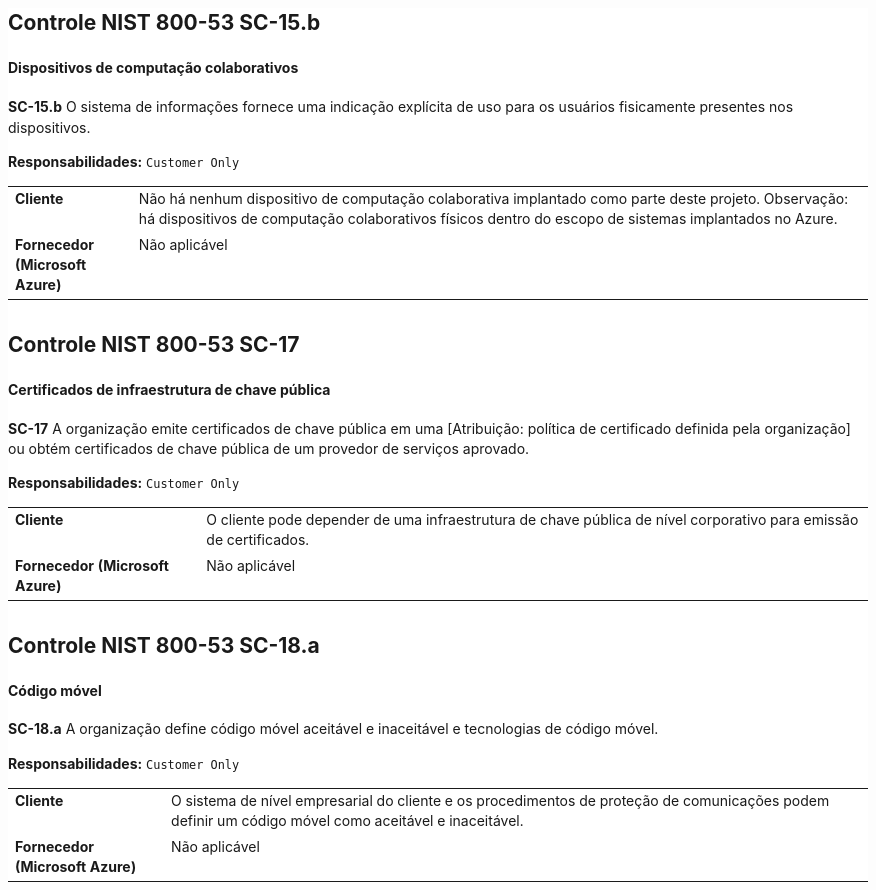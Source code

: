 
 ## <a name="nist-800-53-control-sc-15b"></a>Controle NIST 800-53 SC-15.b

#### <a name="collaborative-computing-devices"></a>Dispositivos de computação colaborativos

**SC-15.b** O sistema de informações fornece uma indicação explícita de uso para os usuários fisicamente presentes nos dispositivos.

**Responsabilidades:** `Customer Only`

|||
|---|---|
| **Cliente** | Não há nenhum dispositivo de computação colaborativa implantado como parte deste projeto. Observação: há dispositivos de computação colaborativos físicos dentro do escopo de sistemas implantados no Azure. |
| **Fornecedor (Microsoft Azure)** | Não aplicável |


 ## <a name="nist-800-53-control-sc-17"></a>Controle NIST 800-53 SC-17

#### <a name="public-key-infrastructure-certificates"></a>Certificados de infraestrutura de chave pública

**SC-17** A organização emite certificados de chave pública em uma [Atribuição: política de certificado definida pela organização] ou obtém certificados de chave pública de um provedor de serviços aprovado.

**Responsabilidades:** `Customer Only`

|||
|---|---|
| **Cliente** | O cliente pode depender de uma infraestrutura de chave pública de nível corporativo para emissão de certificados. |
| **Fornecedor (Microsoft Azure)** | Não aplicável |


 ## <a name="nist-800-53-control-sc-18a"></a>Controle NIST 800-53 SC-18.a

#### <a name="mobile-code"></a>Código móvel

**SC-18.a** A organização define código móvel aceitável e inaceitável e tecnologias de código móvel.

**Responsabilidades:** `Customer Only`

|||
|---|---|
| **Cliente** | O sistema de nível empresarial do cliente e os procedimentos de proteção de comunicações podem definir um código móvel como aceitável e inaceitável. |
| **Fornecedor (Microsoft Azure)** | Não aplicável |
